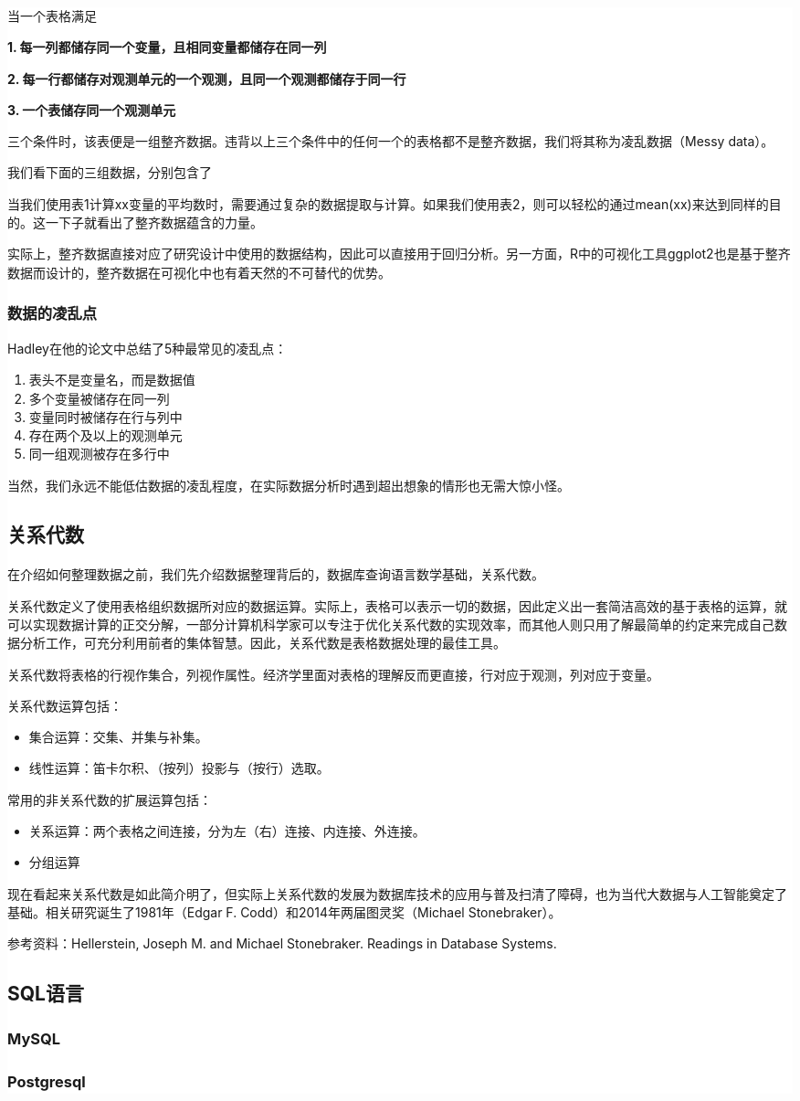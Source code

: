 当一个表格满足

**1. 每一列都储存同一个变量，且相同变量都储存在同一列**

**2. 每一行都储存对观测单元的一个观测，且同一个观测都储存于同一行**

**3. 一个表储存同一个观测单元**

三个条件时，该表便是一组整齐数据。违背以上三个条件中的任何一个的表格都不是整齐数据，我们将其称为凌乱数据（Messy data）。

我们看下面的三组数据，分别包含了

当我们使用表1计算xx变量的平均数时，需要通过复杂的数据提取与计算。如果我们使用表2，则可以轻松的通过mean(xx)来达到同样的目的。这一下子就看出了整齐数据蕴含的力量。

实际上，整齐数据直接对应了研究设计中使用的数据结构，因此可以直接用于回归分析。另一方面，R中的可视化工具ggplot2也是基于整齐数据而设计的，整齐数据在可视化中也有着天然的不可替代的优势。

### 数据的凌乱点

Hadley在他的论文中总结了5种最常见的凌乱点：

1.  表头不是变量名，而是数据值
2.  多个变量被储存在同一列
3.  变量同时被储存在行与列中
4.  存在两个及以上的观测单元
5.  同一组观测被存在多行中

当然，我们永远不能低估数据的凌乱程度，在实际数据分析时遇到超出想象的情形也无需大惊小怪。

## 关系代数

在介绍如何整理数据之前，我们先介绍数据整理背后的，数据库查询语言数学基础，关系代数。

关系代数定义了使用表格组织数据所对应的数据运算。实际上，表格可以表示一切的数据，因此定义出一套简洁高效的基于表格的运算，就可以实现数据计算的正交分解，一部分计算机科学家可以专注于优化关系代数的实现效率，而其他人则只用了解最简单的约定来完成自己数据分析工作，可充分利用前者的集体智慧。因此，关系代数是表格数据处理的最佳工具。

关系代数将表格的行视作集合，列视作属性。经济学里面对表格的理解反而更直接，行对应于观测，列对应于变量。

关系代数运算包括：

- 集合运算：交集、并集与补集。

- 线性运算：笛卡尔积、（按列）投影与（按行）选取。

常用的非关系代数的扩展运算包括：

- 关系运算：两个表格之间连接，分为左（右）连接、内连接、外连接。

- 分组运算

现在看起来关系代数是如此简介明了，但实际上关系代数的发展为数据库技术的应用与普及扫清了障碍，也为当代大数据与人工智能奠定了基础。相关研究诞生了1981年（Edgar F. Codd）和2014年两届图灵奖（Michael Stonebraker）。

参考资料：Hellerstein, Joseph M. and Michael Stonebraker. Readings in Database Systems.


## SQL语言

### MySQL

### Postgresql
